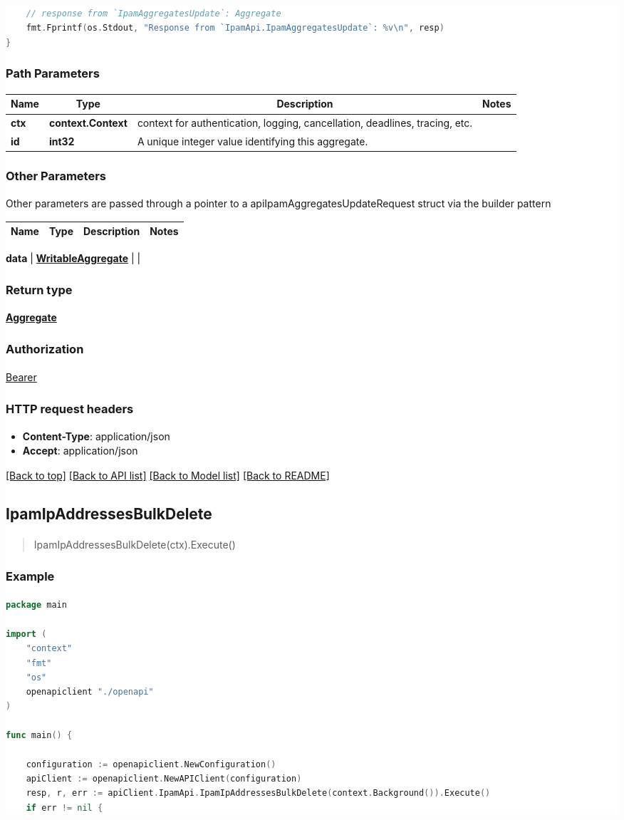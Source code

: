 ```go
    // response from `IpamAggregatesUpdate`: Aggregate
    fmt.Fprintf(os.Stdout, "Response from `IpamApi.IpamAggregatesUpdate`: %v\n", resp)
}
```

### Path Parameters


Name | Type | Description  | Notes
------------- | ------------- | ------------- | -------------
**ctx** | **context.Context** | context for authentication, logging, cancellation, deadlines, tracing, etc.
**id** | **int32** | A unique integer value identifying this aggregate. | 

### Other Parameters

Other parameters are passed through a pointer to a apiIpamAggregatesUpdateRequest struct via the builder pattern


Name | Type | Description  | Notes
------------- | ------------- | ------------- | -------------

 **data** | [**WritableAggregate**](WritableAggregate.md) |  | 

### Return type

[**Aggregate**](Aggregate.md)

### Authorization

[Bearer](../README.md#Bearer)

### HTTP request headers

- **Content-Type**: application/json
- **Accept**: application/json

[[Back to top]](#) [[Back to API list]](../README.md#documentation-for-api-endpoints)
[[Back to Model list]](../README.md#documentation-for-models)
[[Back to README]](../README.md)


## IpamIpAddressesBulkDelete

> IpamIpAddressesBulkDelete(ctx).Execute()



### Example

```go
package main

import (
    "context"
    "fmt"
    "os"
    openapiclient "./openapi"
)

func main() {

    configuration := openapiclient.NewConfiguration()
    apiClient := openapiclient.NewAPIClient(configuration)
    resp, r, err := apiClient.IpamApi.IpamIpAddressesBulkDelete(context.Background()).Execute()
    if err != nil {
```